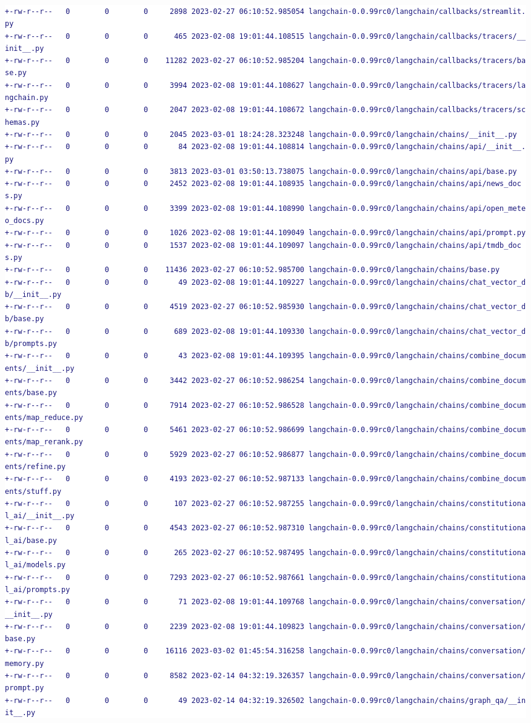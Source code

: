 ```diff
+-rw-r--r--   0        0        0     2898 2023-02-27 06:10:52.985054 langchain-0.0.99rc0/langchain/callbacks/streamlit.py
+-rw-r--r--   0        0        0      465 2023-02-08 19:01:44.108515 langchain-0.0.99rc0/langchain/callbacks/tracers/__init__.py
+-rw-r--r--   0        0        0    11282 2023-02-27 06:10:52.985204 langchain-0.0.99rc0/langchain/callbacks/tracers/base.py
+-rw-r--r--   0        0        0     3994 2023-02-08 19:01:44.108627 langchain-0.0.99rc0/langchain/callbacks/tracers/langchain.py
+-rw-r--r--   0        0        0     2047 2023-02-08 19:01:44.108672 langchain-0.0.99rc0/langchain/callbacks/tracers/schemas.py
+-rw-r--r--   0        0        0     2045 2023-03-01 18:24:28.323248 langchain-0.0.99rc0/langchain/chains/__init__.py
+-rw-r--r--   0        0        0       84 2023-02-08 19:01:44.108814 langchain-0.0.99rc0/langchain/chains/api/__init__.py
+-rw-r--r--   0        0        0     3813 2023-03-01 03:50:13.738075 langchain-0.0.99rc0/langchain/chains/api/base.py
+-rw-r--r--   0        0        0     2452 2023-02-08 19:01:44.108935 langchain-0.0.99rc0/langchain/chains/api/news_docs.py
+-rw-r--r--   0        0        0     3399 2023-02-08 19:01:44.108990 langchain-0.0.99rc0/langchain/chains/api/open_meteo_docs.py
+-rw-r--r--   0        0        0     1026 2023-02-08 19:01:44.109049 langchain-0.0.99rc0/langchain/chains/api/prompt.py
+-rw-r--r--   0        0        0     1537 2023-02-08 19:01:44.109097 langchain-0.0.99rc0/langchain/chains/api/tmdb_docs.py
+-rw-r--r--   0        0        0    11436 2023-02-27 06:10:52.985700 langchain-0.0.99rc0/langchain/chains/base.py
+-rw-r--r--   0        0        0       49 2023-02-08 19:01:44.109227 langchain-0.0.99rc0/langchain/chains/chat_vector_db/__init__.py
+-rw-r--r--   0        0        0     4519 2023-02-27 06:10:52.985930 langchain-0.0.99rc0/langchain/chains/chat_vector_db/base.py
+-rw-r--r--   0        0        0      689 2023-02-08 19:01:44.109330 langchain-0.0.99rc0/langchain/chains/chat_vector_db/prompts.py
+-rw-r--r--   0        0        0       43 2023-02-08 19:01:44.109395 langchain-0.0.99rc0/langchain/chains/combine_documents/__init__.py
+-rw-r--r--   0        0        0     3442 2023-02-27 06:10:52.986254 langchain-0.0.99rc0/langchain/chains/combine_documents/base.py
+-rw-r--r--   0        0        0     7914 2023-02-27 06:10:52.986528 langchain-0.0.99rc0/langchain/chains/combine_documents/map_reduce.py
+-rw-r--r--   0        0        0     5461 2023-02-27 06:10:52.986699 langchain-0.0.99rc0/langchain/chains/combine_documents/map_rerank.py
+-rw-r--r--   0        0        0     5929 2023-02-27 06:10:52.986877 langchain-0.0.99rc0/langchain/chains/combine_documents/refine.py
+-rw-r--r--   0        0        0     4193 2023-02-27 06:10:52.987133 langchain-0.0.99rc0/langchain/chains/combine_documents/stuff.py
+-rw-r--r--   0        0        0      107 2023-02-27 06:10:52.987255 langchain-0.0.99rc0/langchain/chains/constitutional_ai/__init__.py
+-rw-r--r--   0        0        0     4543 2023-02-27 06:10:52.987310 langchain-0.0.99rc0/langchain/chains/constitutional_ai/base.py
+-rw-r--r--   0        0        0      265 2023-02-27 06:10:52.987495 langchain-0.0.99rc0/langchain/chains/constitutional_ai/models.py
+-rw-r--r--   0        0        0     7293 2023-02-27 06:10:52.987661 langchain-0.0.99rc0/langchain/chains/constitutional_ai/prompts.py
+-rw-r--r--   0        0        0       71 2023-02-08 19:01:44.109768 langchain-0.0.99rc0/langchain/chains/conversation/__init__.py
+-rw-r--r--   0        0        0     2239 2023-02-08 19:01:44.109823 langchain-0.0.99rc0/langchain/chains/conversation/base.py
+-rw-r--r--   0        0        0    16116 2023-03-02 01:45:54.316258 langchain-0.0.99rc0/langchain/chains/conversation/memory.py
+-rw-r--r--   0        0        0     8582 2023-02-14 04:32:19.326357 langchain-0.0.99rc0/langchain/chains/conversation/prompt.py
+-rw-r--r--   0        0        0       49 2023-02-14 04:32:19.326502 langchain-0.0.99rc0/langchain/chains/graph_qa/__init__.py
```